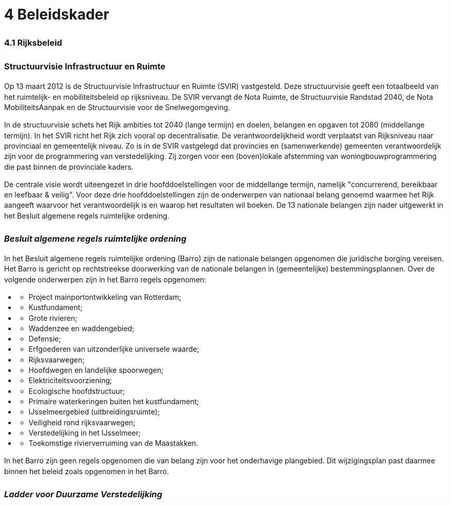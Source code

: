 # 4 Beleidskader

### 4.1 Rijksbeleid

### Structuurvisie Infrastructuur en Ruimte

Op 13 maart 2012 is de Structuurvisie Infrastructuur en Ruimte (SVIR) vastgesteld. Deze structuurvisie geeft een totaalbeeld van het ruimtelijk- en mobiliteitsbeleid op rijksniveau. De SVIR vervangt de Nota Ruimte, de Structuurvisie Randstad 2040, de Nota MobiliteitsAanpak en de Structuurvisie voor de Snelwegomgeving.

In de structuurvisie schets het Rijk ambities tot 2040 (lange termijn) en doelen, belangen en opgaven tot 2080 (middellange termijn). In het SVIR richt het Rijk zich vooral op decentralisatie. De verantwoordelijkheid wordt verplaatst van Rijksniveau naar provinciaal en gemeentelijk niveau. Zo is in de SVIR vastgelegd dat provincies en (samenwerkende) gemeenten verantwoordelijk zijn voor de programmering van verstedelijking. Zij zorgen voor een (boven)lokale afstemming van woningbouwprogrammering die past binnen de provinciale kaders.

De centrale visie wordt uiteengezet in drie hoofddoelstellingen voor de middellange termijn, namelijk "concurrerend, bereikbaar en leefbaar & veilig". Voor deze drie hoofddoelstellingen zijn de onderwerpen van nationaal belang genoemd waarmee het Rijk aangeeft waarvoor het verantwoordelijk is en waarop het resultaten wil boeken. De 13 nationale belangen zijn nader uitgewerkt in het Besluit algemene regels ruimtelijke ordening.

### *Besluit algemene regels ruimtelijke ordening*

In het Besluit algemene regels ruimtelijke ordening (Barro) zijn de nationale belangen opgenomen die juridische borging vereisen. Het Barro is gericht op rechtstreekse doorwerking van de nationale belangen in (gemeentelijke) bestemmingsplannen. Over de volgende onderwerpen zijn in het Barro regels opgenomen:

- * Project mainportontwikkeling van Rotterdam;
- * Kustfundament;
- * Grote rivieren;
- * Waddenzee en waddengebied;
- * Defensie;
- * Erfgoederen van uitzonderlijke universele waarde;
- * Rijksvaarwegen;
- * Hoofdwegen en landelijke spoorwegen;
- * Elektriciteitsvoorziening;
- * Ecologische hoofdstructuur;
- * Primaire waterkeringen buiten het kustfundament;
- * IJsselmeergebied (uitbreidingsruimte);
- * Veiligheid rond rijksvaarwegen;
- * Verstedelijking in het IJsselmeer;
- * Toekomstige rivierverruiming van de Maastakken.

In het Barro zijn geen regels opgenomen die van belang zijn voor het onderhavige plangebied. Dit wijzigingsplan past daarmee binnen het beleid zoals opgenomen in het Barro.

### *Ladder voor Duurzame Verstedelijking*
